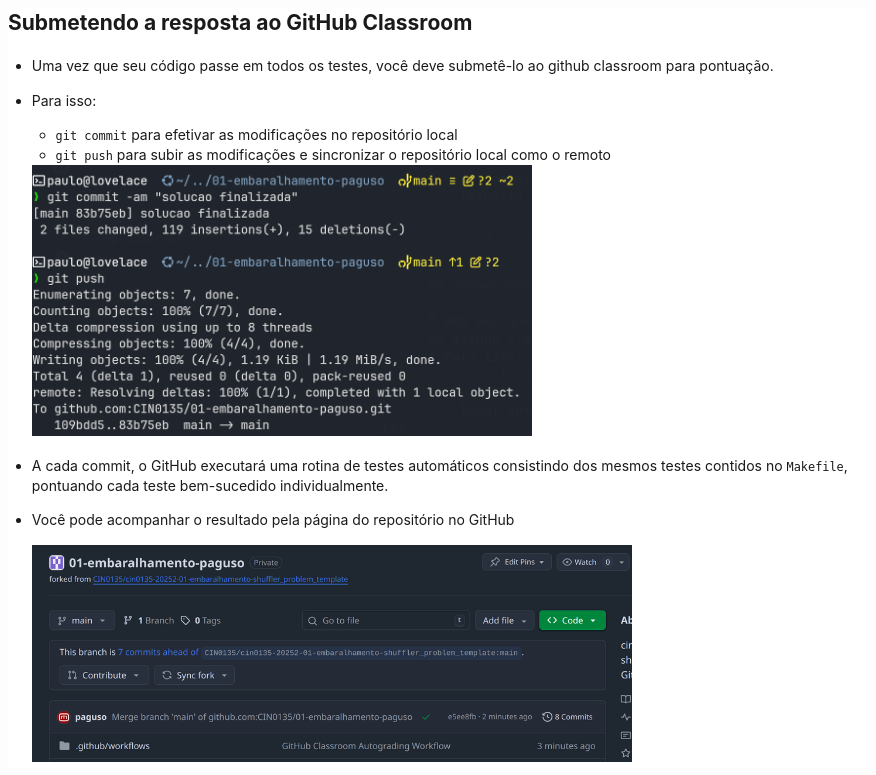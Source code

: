 
## Submetendo a resposta ao GitHub Classroom

* Uma vez que seu código passe em todos os testes, você deve submetê-lo ao github classroom para pontuação.
* Para isso:
    - `git commit` para efetivar as modificações no repositório local
    - `git push` para subir as modificações e sincronizar o repositório local como o remoto

    <img src="commit.png" width=500/>

* A cada commit, o GitHub executará uma rotina de testes automáticos consistindo dos mesmos testes contidos no `Makefile`, pontuando cada teste bem-sucedido individualmente.
* Você pode acompanhar o resultado pela página do repositório no GitHub

    <img src="passing.png" width=600/>